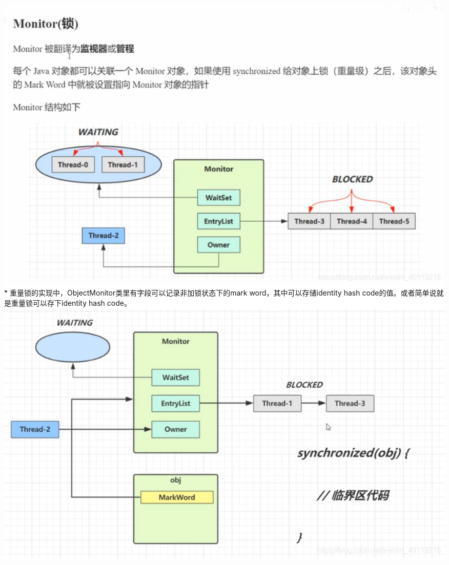   ![](./img/monitor_lock.png)
     * 重量锁的实现中，ObjectMonitor类里有字段可以记录非加锁状态下的mark word，其中可以存储identity hash code的值。或者简单说就是重量锁可以存下identity hash code。
       ![](./img/monitor_lock_obj_mark_word.png )   
